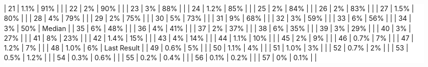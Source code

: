 | 21 | 1.1% | 91% |  |
| 22 | 2% | 90% |  |
| 23 | 3% | 88% |  |
| 24 | 1.2% | 85% |  |
| 25 | 2% | 84% |  |
| 26 | 2% | 83% |  |
| 27 | 1.5% | 80% |  |
| 28 | 4% | 79% |  |
| 29 | 2% | 75% |  |
| 30 | 5% | 73% |  |
| 31 | 9% | 68% |  |
| 32 | 3% | 59% |  |
| 33 | 6% | 56% |  |
| 34 | 3% | 50% | Median |
| 35 | 6% | 48% |  |
| 36 | 4% | 41% |  |
| 37 | 2% | 37% |  |
| 38 | 6% | 35% |  |
| 39 | 3% | 29% |  |
| 40 | 3% | 27% |  |
| 41 | 8% | 23% |  |
| 42 | 1.4% | 15% |  |
| 43 | 4% | 14% |  |
| 44 | 1.1% | 10% |  |
| 45 | 2% | 9% |  |
| 46 | 0.7% | 7% |  |
| 47 | 1.2% | 7% |  |
| 48 | 1.0% | 6% | Last Result |
| 49 | 0.6% | 5% |  |
| 50 | 1.1% | 4% |  |
| 51 | 1.0% | 3% |  |
| 52 | 0.7% | 2% |  |
| 53 | 0.5% | 1.2% |  |
| 54 | 0.3% | 0.6% |  |
| 55 | 0.2% | 0.4% |  |
| 56 | 0.1% | 0.2% |  |
| 57 | 0% | 0.1% |  |
